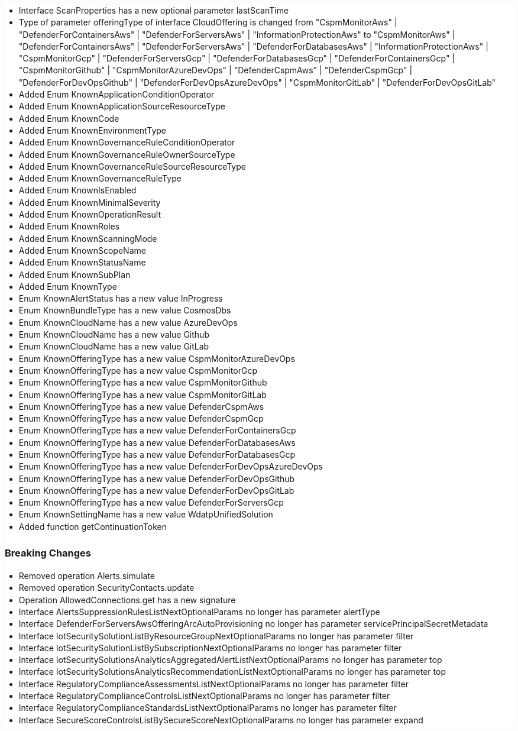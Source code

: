   - Interface ScanProperties has a new optional parameter lastScanTime
  - Type of parameter offeringType of interface CloudOffering is changed from "CspmMonitorAws" | "DefenderForContainersAws" | "DefenderForServersAws" | "InformationProtectionAws" to "CspmMonitorAws" | "DefenderForContainersAws" | "DefenderForServersAws" | "DefenderForDatabasesAws" | "InformationProtectionAws" | "CspmMonitorGcp" | "DefenderForServersGcp" | "DefenderForDatabasesGcp" | "DefenderForContainersGcp" | "CspmMonitorGithub" | "CspmMonitorAzureDevOps" | "DefenderCspmAws" | "DefenderCspmGcp" | "DefenderForDevOpsGithub" | "DefenderForDevOpsAzureDevOps" | "CspmMonitorGitLab" | "DefenderForDevOpsGitLab"
  - Added Enum KnownApplicationConditionOperator
  - Added Enum KnownApplicationSourceResourceType
  - Added Enum KnownCode
  - Added Enum KnownEnvironmentType
  - Added Enum KnownGovernanceRuleConditionOperator
  - Added Enum KnownGovernanceRuleOwnerSourceType
  - Added Enum KnownGovernanceRuleSourceResourceType
  - Added Enum KnownGovernanceRuleType
  - Added Enum KnownIsEnabled
  - Added Enum KnownMinimalSeverity
  - Added Enum KnownOperationResult
  - Added Enum KnownRoles
  - Added Enum KnownScanningMode
  - Added Enum KnownScopeName
  - Added Enum KnownStatusName
  - Added Enum KnownSubPlan
  - Added Enum KnownType
  - Enum KnownAlertStatus has a new value InProgress
  - Enum KnownBundleType has a new value CosmosDbs
  - Enum KnownCloudName has a new value AzureDevOps
  - Enum KnownCloudName has a new value Github
  - Enum KnownCloudName has a new value GitLab
  - Enum KnownOfferingType has a new value CspmMonitorAzureDevOps
  - Enum KnownOfferingType has a new value CspmMonitorGcp
  - Enum KnownOfferingType has a new value CspmMonitorGithub
  - Enum KnownOfferingType has a new value CspmMonitorGitLab
  - Enum KnownOfferingType has a new value DefenderCspmAws
  - Enum KnownOfferingType has a new value DefenderCspmGcp
  - Enum KnownOfferingType has a new value DefenderForContainersGcp
  - Enum KnownOfferingType has a new value DefenderForDatabasesAws
  - Enum KnownOfferingType has a new value DefenderForDatabasesGcp
  - Enum KnownOfferingType has a new value DefenderForDevOpsAzureDevOps
  - Enum KnownOfferingType has a new value DefenderForDevOpsGithub
  - Enum KnownOfferingType has a new value DefenderForDevOpsGitLab
  - Enum KnownOfferingType has a new value DefenderForServersGcp
  - Enum KnownSettingName has a new value WdatpUnifiedSolution
  - Added function getContinuationToken

### Breaking Changes

  - Removed operation Alerts.simulate
  - Removed operation SecurityContacts.update
  - Operation AllowedConnections.get has a new signature
  - Interface AlertsSuppressionRulesListNextOptionalParams no longer has parameter alertType
  - Interface DefenderForServersAwsOfferingArcAutoProvisioning no longer has parameter servicePrincipalSecretMetadata
  - Interface IotSecuritySolutionListByResourceGroupNextOptionalParams no longer has parameter filter
  - Interface IotSecuritySolutionListBySubscriptionNextOptionalParams no longer has parameter filter
  - Interface IotSecuritySolutionsAnalyticsAggregatedAlertListNextOptionalParams no longer has parameter top
  - Interface IotSecuritySolutionsAnalyticsRecommendationListNextOptionalParams no longer has parameter top
  - Interface RegulatoryComplianceAssessmentsListNextOptionalParams no longer has parameter filter
  - Interface RegulatoryComplianceControlsListNextOptionalParams no longer has parameter filter
  - Interface RegulatoryComplianceStandardsListNextOptionalParams no longer has parameter filter
  - Interface SecureScoreControlsListBySecureScoreNextOptionalParams no longer has parameter expand
